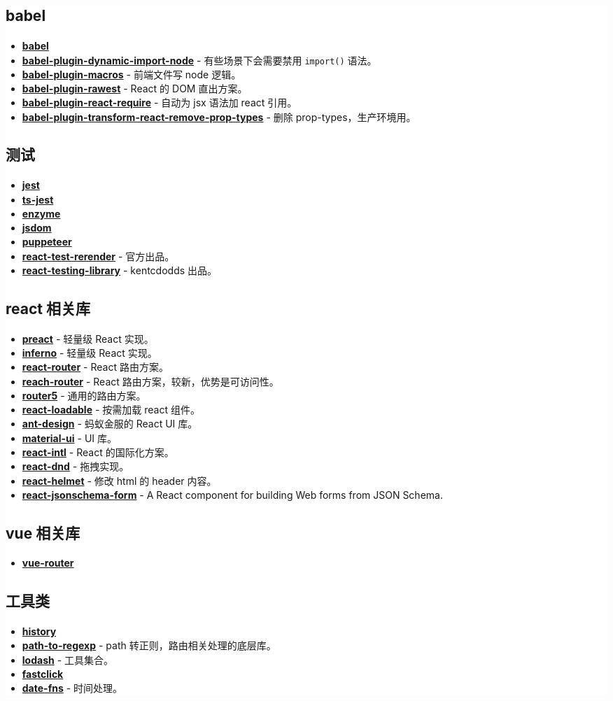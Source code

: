 ## babel

- [**babel**](https://github.com/babel/babel)
- [**babel-plugin-dynamic-import-node**](https://github.com/airbnb/babel-plugin-dynamic-import-node) - 有些场景下会需要禁用 `import()` 语法。
- [**babel-plugin-macros**](https://github.com/kentcdodds/babel-plugin-macros) - 前端文件写 node 逻辑。
- [**babel-plugin-rawest**](https://github.com/sokra/rawact) - React 的 DOM 直出方案。
- [**babel-plugin-react-require**](https://github.com/vslinko/babel-plugin-react-require) - 自动为 jsx 语法加 react 引用。
- [**babel-plugin-transform-react-remove-prop-types**](https://github.com/oliviertassinari/babel-plugin-transform-react-remove-prop-types) - 删除 prop-types，生产环境用。

## 测试

- [**jest**](https://github.com/facebook/jest)
- [**ts-jest**](https://github.com/kulshekhar/ts-jest)
- [**enzyme**](https://github.com/airbnb/enzyme)
- [**jsdom**](https://github.com/jsdom/jsdom)
- [**puppeteer**](https://github.com/GoogleChrome/puppeteer)
- [**react-test-rerender**](https://github.com/facebook/react/tree/master/packages/react-test-renderer) - 官方出品。
- [**react-testing-library**](https://github.com/kentcdodds/react-testing-library) - kentcdodds 出品。

## react 相关库

- [**preact**](https://github.com/developit/preact) - 轻量级 React 实现。
- [**inferno**](https://github.com/infernojs/inferno) - 轻量级 React 实现。
- [**react-router**](https://github.com/ReactTraining/react-router) - React 路由方案。
- [**reach-router**](https://github.com/reach/router) - React 路由方案，较新，优势是可访问性。
- [**router5**](https://github.com/router5/router5) - 通用的路由方案。
- [**react-loadable**](https://github.com/jamiebuilds/react-loadable) - 按需加载 react 组件。
- [**ant-design**](https://github.com/ant-design/ant-design) - 蚂蚁金服的 React UI 库。
- [**material-ui**](https://github.com/mui-org/material-ui) - UI 库。
- [**react-intl**](https://github.com/yahoo/react-intl) - React 的国际化方案。
- [**react-dnd**](https://github.com/react-dnd/react-dnd) - 拖拽实现。
- [**react-helmet**](https://github.com/nfl/react-helmet) - 修改 html 的 header 内容。
- [**react-jsonschema-form**](https://github.com/mozilla-services/react-jsonschema-form) - A React component for building Web forms from JSON Schema.

## vue 相关库

- [**vue-router**](https://github.com/vuejs/vue-router)

## 工具类

- [**history**](https://github.com/ReactTraining/history)
- [**path-to-regexp**](https://github.com/pillarjs/path-to-regexp) - path 转正则，路由相关处理的底层库。
- [**lodash**](https://github.com/lodash/lodash) - 工具集合。
- [**fastclick**](https://github.com/ftlabs/fastclick)
- [**date-fns**](https://github.com/date-fns/date-fns) - 时间处理。
